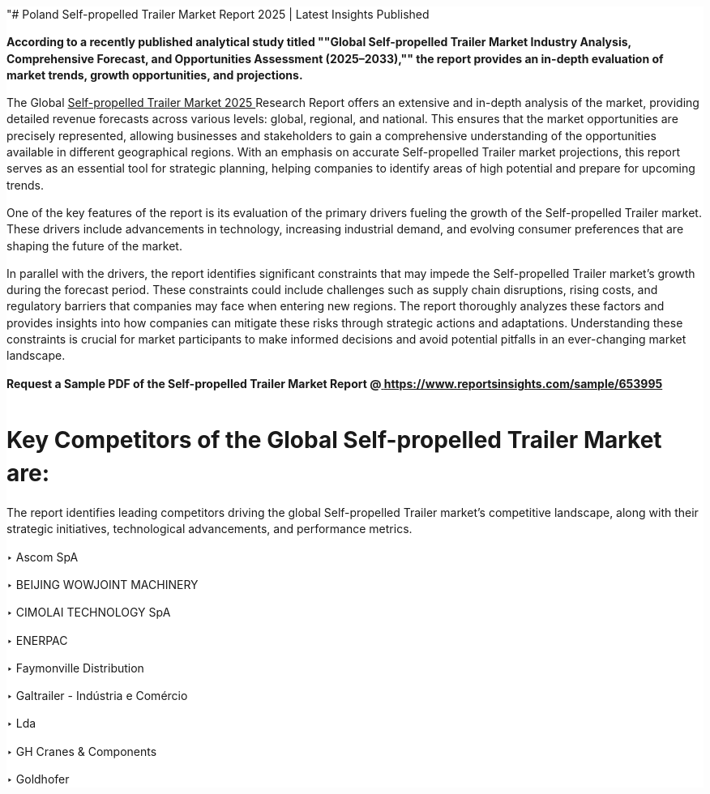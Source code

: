 "# Poland Self-propelled Trailer Market Report 2025 | Latest Insights Published

<strong>According to a recently published analytical study titled ""Global Self-propelled Trailer Market Industry Analysis, Comprehensive Forecast, and Opportunities Assessment (2025–2033),"" the report provides an in-depth evaluation of market trends, growth opportunities, and projections.</strong>

The Global <a href=https://www.reportsinsights.com/sample/653995>Self-propelled Trailer Market 2025 </a> Research Report offers an extensive and in-depth analysis of the market, providing detailed revenue forecasts across various levels: global, regional, and national. This ensures that the market opportunities are precisely represented, allowing businesses and stakeholders to gain a comprehensive understanding of the opportunities available in different geographical regions. With an emphasis on accurate Self-propelled Trailer market projections, this report serves as an essential tool for strategic planning, helping companies to identify areas of high potential and prepare for upcoming trends.

One of the key features of the report is its evaluation of the primary drivers fueling the growth of the Self-propelled Trailer market. These drivers include advancements in technology, increasing industrial demand, and evolving consumer preferences that are shaping the future of the market. 

In parallel with the drivers, the report identifies significant constraints that may impede the Self-propelled Trailer market’s growth during the forecast period. These constraints could include challenges such as supply chain disruptions, rising costs, and regulatory barriers that companies may face when entering new regions. The report thoroughly analyzes these factors and provides insights into how companies can mitigate these risks through strategic actions and adaptations. Understanding these constraints is crucial for market participants to make informed decisions and avoid potential pitfalls in an ever-changing market landscape.

<strong>Request a Sample PDF of the Self-propelled Trailer Market Report </strong><strong>@<a href=https://www.reportsinsights.com/sample/653995> https://www.reportsinsights.com/sample/653995</a></strong></font>

# <strong>Key Competitors of the Global Self-propelled Trailer Market are:</strong>

The report identifies leading competitors driving the global Self-propelled Trailer market’s competitive landscape, along with their strategic initiatives, technological advancements, and performance metrics.

‣ Ascom SpA

‣ BEIJING WOWJOINT MACHINERY

‣ CIMOLAI TECHNOLOGY SpA

‣ ENERPAC

‣ Faymonville Distribution

‣ Galtrailer - Indústria e Comércio

‣ Lda

‣ GH Cranes & Components

‣ Goldhofer

